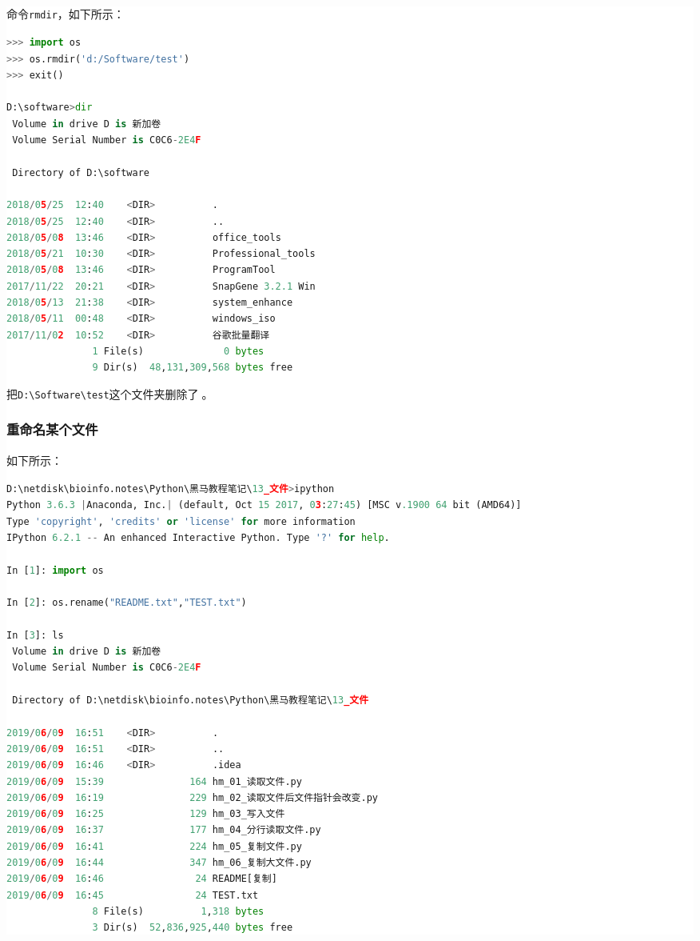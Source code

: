 命令`rmdir`，如下所示：



```python
>>> import os
>>> os.rmdir('d:/Software/test')
>>> exit()

D:\software>dir
 Volume in drive D is 新加卷
 Volume Serial Number is C0C6-2E4F

 Directory of D:\software

2018/05/25  12:40    <DIR>          .
2018/05/25  12:40    <DIR>          ..
2018/05/08  13:46    <DIR>          office_tools
2018/05/21  10:30    <DIR>          Professional_tools
2018/05/08  13:46    <DIR>          ProgramTool
2017/11/22  20:21    <DIR>          SnapGene 3.2.1 Win
2018/05/13  21:38    <DIR>          system_enhance
2018/05/11  00:48    <DIR>          windows_iso
2017/11/02  10:52    <DIR>          谷歌批量翻译
               1 File(s)              0 bytes
               9 Dir(s)  48,131,309,568 bytes free
```

把`D:\Software\test`这个文件夹删除了 。

### 重命名某个文件

如下所示：



```python
D:\netdisk\bioinfo.notes\Python\黑马教程笔记\13_文件>ipython
Python 3.6.3 |Anaconda, Inc.| (default, Oct 15 2017, 03:27:45) [MSC v.1900 64 bit (AMD64)]
Type 'copyright', 'credits' or 'license' for more information
IPython 6.2.1 -- An enhanced Interactive Python. Type '?' for help.

In [1]: import os

In [2]: os.rename("README.txt","TEST.txt")

In [3]: ls
 Volume in drive D is 新加卷
 Volume Serial Number is C0C6-2E4F

 Directory of D:\netdisk\bioinfo.notes\Python\黑马教程笔记\13_文件

2019/06/09  16:51    <DIR>          .
2019/06/09  16:51    <DIR>          ..
2019/06/09  16:46    <DIR>          .idea
2019/06/09  15:39               164 hm_01_读取文件.py
2019/06/09  16:19               229 hm_02_读取文件后文件指针会改变.py
2019/06/09  16:25               129 hm_03_写入文件
2019/06/09  16:37               177 hm_04_分行读取文件.py
2019/06/09  16:41               224 hm_05_复制文件.py
2019/06/09  16:44               347 hm_06_复制大文件.py
2019/06/09  16:46                24 README[复制]
2019/06/09  16:45                24 TEST.txt
               8 File(s)          1,318 bytes
               3 Dir(s)  52,836,925,440 bytes free
```
